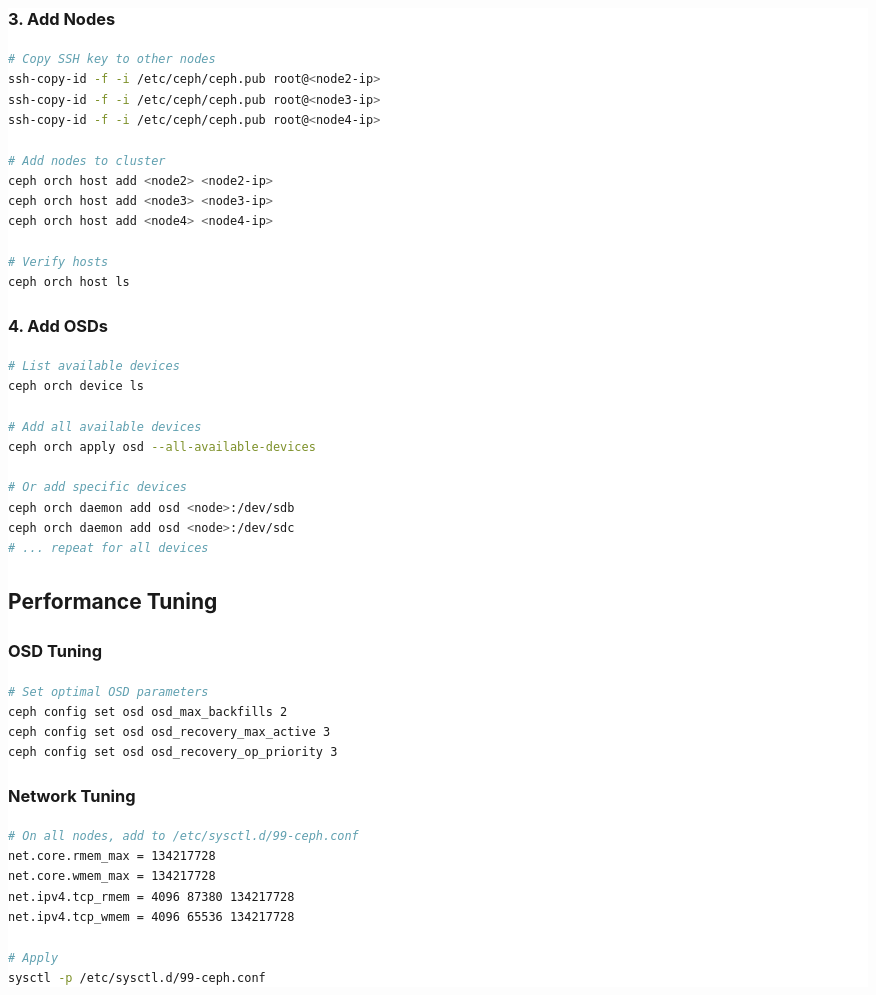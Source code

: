 ### 3. Add Nodes

```bash
# Copy SSH key to other nodes
ssh-copy-id -f -i /etc/ceph/ceph.pub root@<node2-ip>
ssh-copy-id -f -i /etc/ceph/ceph.pub root@<node3-ip>
ssh-copy-id -f -i /etc/ceph/ceph.pub root@<node4-ip>

# Add nodes to cluster
ceph orch host add <node2> <node2-ip>
ceph orch host add <node3> <node3-ip>
ceph orch host add <node4> <node4-ip>

# Verify hosts
ceph orch host ls
```

### 4. Add OSDs

```bash
# List available devices
ceph orch device ls

# Add all available devices
ceph orch apply osd --all-available-devices

# Or add specific devices
ceph orch daemon add osd <node>:/dev/sdb
ceph orch daemon add osd <node>:/dev/sdc
# ... repeat for all devices
```

## Performance Tuning

### OSD Tuning

```bash
# Set optimal OSD parameters
ceph config set osd osd_max_backfills 2
ceph config set osd osd_recovery_max_active 3
ceph config set osd osd_recovery_op_priority 3
```

### Network Tuning

```bash
# On all nodes, add to /etc/sysctl.d/99-ceph.conf
net.core.rmem_max = 134217728
net.core.wmem_max = 134217728
net.ipv4.tcp_rmem = 4096 87380 134217728
net.ipv4.tcp_wmem = 4096 65536 134217728

# Apply
sysctl -p /etc/sysctl.d/99-ceph.conf
```
